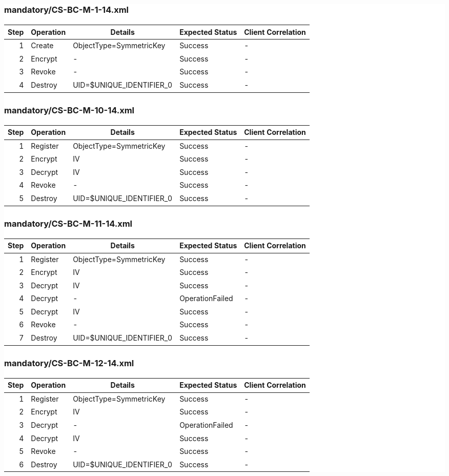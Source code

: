 ### mandatory/CS-BC-M-1-14.xml

| Step | Operation | Details                  | Expected Status | Client Correlation |
| ---: | --------- | ------------------------ | --------------- | ------------------ |
|    1 | Create    | ObjectType=SymmetricKey  | Success         | -                  |
|    2 | Encrypt   | -                        | Success         | -                  |
|    3 | Revoke    | -                        | Success         | -                  |
|    4 | Destroy   | UID=$UNIQUE_IDENTIFIER_0 | Success         | -                  |

### mandatory/CS-BC-M-10-14.xml

| Step | Operation | Details                  | Expected Status | Client Correlation |
| ---: | --------- | ------------------------ | --------------- | ------------------ |
|    1 | Register  | ObjectType=SymmetricKey  | Success         | -                  |
|    2 | Encrypt   | IV                       | Success         | -                  |
|    3 | Decrypt   | IV                       | Success         | -                  |
|    4 | Revoke    | -                        | Success         | -                  |
|    5 | Destroy   | UID=$UNIQUE_IDENTIFIER_0 | Success         | -                  |

### mandatory/CS-BC-M-11-14.xml

| Step | Operation | Details                  | Expected Status | Client Correlation |
| ---: | --------- | ------------------------ | --------------- | ------------------ |
|    1 | Register  | ObjectType=SymmetricKey  | Success         | -                  |
|    2 | Encrypt   | IV                       | Success         | -                  |
|    3 | Decrypt   | IV                       | Success         | -                  |
|    4 | Decrypt   | -                        | OperationFailed | -                  |
|    5 | Decrypt   | IV                       | Success         | -                  |
|    6 | Revoke    | -                        | Success         | -                  |
|    7 | Destroy   | UID=$UNIQUE_IDENTIFIER_0 | Success         | -                  |

### mandatory/CS-BC-M-12-14.xml

| Step | Operation | Details                  | Expected Status | Client Correlation |
| ---: | --------- | ------------------------ | --------------- | ------------------ |
|    1 | Register  | ObjectType=SymmetricKey  | Success         | -                  |
|    2 | Encrypt   | IV                       | Success         | -                  |
|    3 | Decrypt   | -                        | OperationFailed | -                  |
|    4 | Decrypt   | IV                       | Success         | -                  |
|    5 | Revoke    | -                        | Success         | -                  |
|    6 | Destroy   | UID=$UNIQUE_IDENTIFIER_0 | Success         | -                  |
